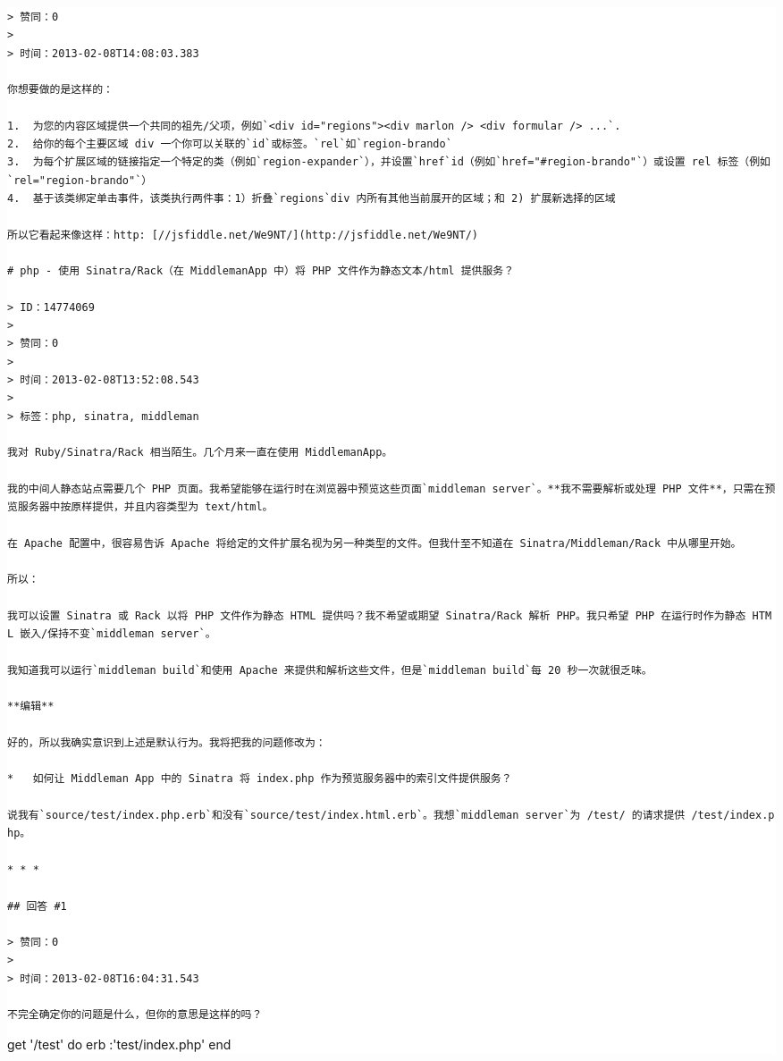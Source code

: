```
> 赞同：0
> 
> 时间：2013-02-08T14:08:03.383

你想要做的是这样的：

1.  为您的内容区域提供一个共同的祖先/父项，例如`<div id="regions"><div marlon /> <div formular /> ...`.
2.  给你的每个主要区域 div 一个你可以关联的`id`或标签。`rel`如`region-brando`
3.  为每个扩展区域的链接指定一个特定的类（例如`region-expander`），并设置`href`id（例如`href="#region-brando"`）或设置 rel 标签（例如`rel="region-brando"`）
4.  基于该类绑定单击事件，该类执行两件事：1）折叠`regions`div 内所有其他当前展开的区域；和 2) 扩展新选择的区域

所以它看起来像这样：http: [//jsfiddle.net/We9NT/](http://jsfiddle.net/We9NT/)

# php - 使用 Sinatra/Rack（在 MiddlemanApp 中）将 PHP 文件作为静态文本/html 提供服务？

> ID：14774069
> 
> 赞同：0
> 
> 时间：2013-02-08T13:52:08.543
> 
> 标签：php, sinatra, middleman

我对 Ruby/Sinatra/Rack 相当陌生。几个月来一直在使用 MiddlemanApp。

我的中间人静态站点需要几个 PHP 页面。我希望能够在运行时在浏览器中预览这些页面`middleman server`。**我不需要解析或处理 PHP 文件**，只需在预览服务器中按原样提供，并且内容类型为 text/html。

在 Apache 配置中，很容易告诉 Apache 将给定的文件扩展名视为另一种类型的文件。但我什至不知道在 Sinatra/Middleman/Rack 中从哪里开始。

所以：

我可以设置 Sinatra 或 Rack 以将 PHP 文件作为静态 HTML 提供吗？我不希望或期望 Sinatra/Rack 解析 PHP。我只希望 PHP 在运行时作为静态 HTML 嵌入/保持不变`middleman server`。

我知道我可以运行`middleman build`和使用 Apache 来提供和解析这些文件，但是`middleman build`每 20 秒一次就很乏味。

**编辑**

好的，所以我确实意识到上述是默认行为。我将把我的问题修改为：

*   如何让 Middleman App 中的 Sinatra 将 index.php 作为预览服务器中的索引文件提供服务？

说我有`source/test/index.php.erb`和没有`source/test/index.html.erb`。我想`middleman server`为 /test/ 的请求提供 /test/index.php。

* * *

## 回答 #1

> 赞同：0
> 
> 时间：2013-02-08T16:04:31.543

不完全确定你的问题是什么，但你的意思是这样的吗？

```
get '/test' do 
  erb :'test/index.php'
end 
```

```